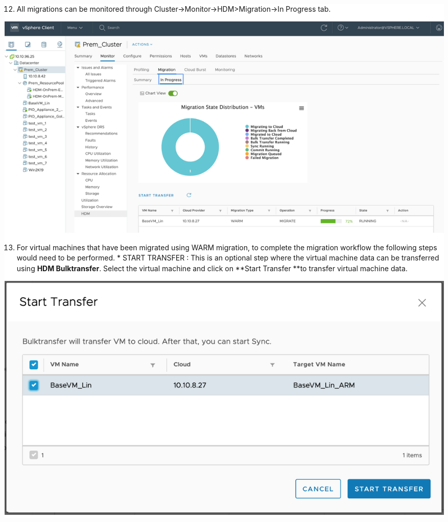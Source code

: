 



12. All migrations can be monitored through Cluster->Monitor->HDM>Migration->In Progress tab.


![alt_text](images/image28.png "image_tooltip")




13.  For virtual machines that have been migrated using WARM migration, to complete the migration workflow the following steps would need to be performed.
    *   START TRANSFER : This is an optional step where the virtual machine data can be transferred using **HDM Bulktransfer**. Select the virtual machine and click on **Start Transfer **to transfer virtual machine data.



![alt_text](images/image45.png "image_tooltip")
